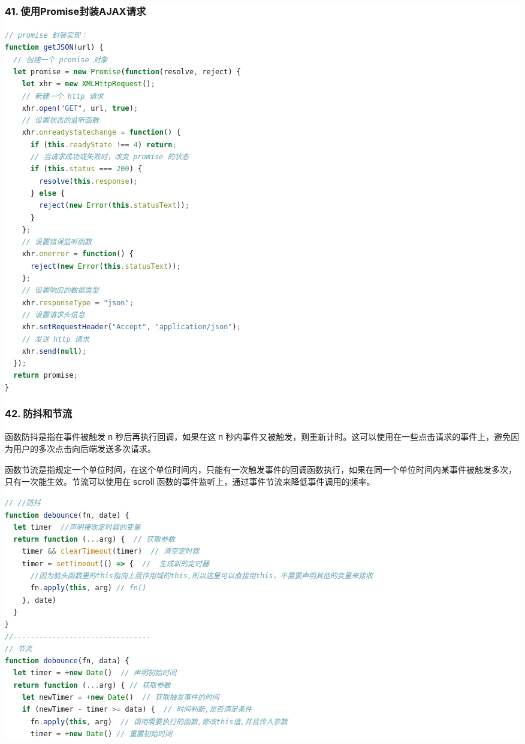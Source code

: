 ```javascript
```

### 41. 使用Promise封装AJAX请求

```javascript
// promise 封装实现：
function getJSON(url) {
  // 创建一个 promise 对象
  let promise = new Promise(function(resolve, reject) {
    let xhr = new XMLHttpRequest();
    // 新建一个 http 请求
    xhr.open("GET", url, true);
    // 设置状态的监听函数
    xhr.onreadystatechange = function() {
      if (this.readyState !== 4) return;
      // 当请求成功或失败时，改变 promise 的状态
      if (this.status === 200) {
        resolve(this.response);
      } else {
        reject(new Error(this.statusText));
      }
    };
    // 设置错误监听函数
    xhr.onerror = function() {
      reject(new Error(this.statusText));
    };
    // 设置响应的数据类型
    xhr.responseType = "json";
    // 设置请求头信息
    xhr.setRequestHeader("Accept", "application/json");
    // 发送 http 请求
    xhr.send(null);
  });
  return promise;
}
```

### 42. 防抖和节流

函数防抖是指在事件被触发 n 秒后再执行回调，如果在这 n 秒内事件又被触发，则重新计时。这可以使用在一些点击请求的事件上，避免因为用户的多次点击向后端发送多次请求。

函数节流是指规定一个单位时间，在这个单位时间内，只能有一次触发事件的回调函数执行，如果在同一个单位时间内某事件被触发多次，只有一次能生效。节流可以使用在 scroll 函数的事件监听上，通过事件节流来降低事件调用的频率。

```javascript
// //防抖
function debounce(fn, date) {
  let timer  //声明接收定时器的变量
  return function (...arg) {  // 获取参数
    timer && clearTimeout(timer)  // 清空定时器
    timer = setTimeout(() => {  //  生成新的定时器
      //因为箭头函数里的this指向上层作用域的this,所以这里可以直接用this，不需要声明其他的变量来接收
      fn.apply(this, arg) // fn()
    }, date)
  }
}
//--------------------------------
// 节流
function debounce(fn, data) {
  let timer = +new Date()  // 声明初始时间
  return function (...arg) { // 获取参数
    let newTimer = +new Date()  // 获取触发事件的时间
    if (newTimer - timer >= data) {  // 时间判断,是否满足条件
      fn.apply(this, arg)  // 调用需要执行的函数,修改this值,并且传入参数
      timer = +new Date() // 重置初始时间
```